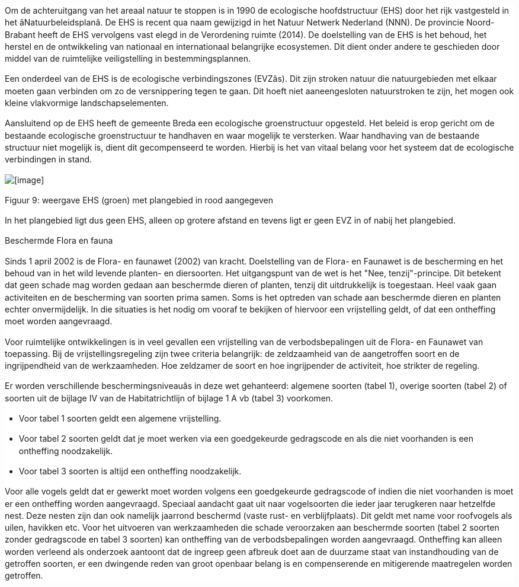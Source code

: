 Om de achteruitgang van het areaal natuur te stoppen is in 1990 de ecologische hoofdstructuur (EHS) door het rijk vastgesteld in het âNatuurbeleidsplanâ. De EHS is recent qua naam gewijzigd in het Natuur Netwerk Nederland (NNN). De provincie Noord\-Brabant heeft de EHS vervolgens vast elegd in de Verordening ruimte (2014\). De doelstelling van de EHS is het behoud, het herstel en de ontwikkeling van nationaal en internationaal belangrijke ecosystemen. Dit dient onder andere te geschieden door middel van de ruimtelijke veiligstelling in bestemmingsplannen.

Een onderdeel van de EHS is de ecologische verbindingszones (EVZâs). Dit zijn stroken natuur die natuurgebieden met elkaar moeten gaan verbinden om zo de versnippering tegen te gaan. Dit hoeft niet aaneengesloten natuurstroken te zijn, het mogen ook kleine vlakvormige landschapselementen.

Aansluitend op de EHS heeft de gemeente Breda een ecologische groenstructuur opgesteld. Het beleid is erop gericht om de bestaande ecologische groenstructuur te handhaven en waar mogelijk te versterken. Waar handhaving van de bestaande structuur niet mogelijk is, dient dit gecompenseerd te worden. Hierbij is het van vitaal belang voor het systeem dat de ecologische verbindingen in stand.

![[image]](i_NL.IMRO.0758.BW2016220003-0401_432008.png "i_NL.IMRO.0758.BW2016220003-0401_432008.png")

Figuur 9: weergave EHS (groen) met plangebied in rood aangegeven

In het plangebied ligt dus geen EHS, alleen op grotere afstand en tevens ligt er geen EVZ in of nabij het plangebied.

Beschermde Flora en fauna

Sinds 1 april 2002 is de Flora\- en faunawet (2002\) van kracht. Doelstelling van de Flora\- en Faunawet is de bescherming en het behoud van in het wild levende planten\- en diersoorten. Het uitgangspunt van de wet is het "Nee, tenzij"\-principe. Dit betekent dat geen schade mag worden gedaan aan beschermde dieren of planten, tenzij dit uitdrukkelijk is toegestaan. Heel vaak gaan activiteiten en de bescherming van soorten prima samen. Soms is het optreden van schade aan beschermde dieren en planten echter onvermijdelijk. In die situaties is het nodig om vooraf te bekijken of hiervoor een vrijstelling geldt, of dat een ontheffing moet worden aangevraagd.

Voor ruimtelijke ontwikkelingen is in veel gevallen een vrijstelling van de verbodsbepalingen uit de Flora\- en Faunawet van toepassing. Bij de vrijstellingsregeling zijn twee criteria belangrijk: de zeldzaamheid van de aangetroffen soort en de ingrijpendheid van de werkzaamheden. Hoe zeldzamer de soort en hoe ingrijpender de activiteit, hoe strikter de regeling.

Er worden verschillende beschermingsniveauâs in deze wet gehanteerd: algemene soorten (tabel 1\), overige soorten (tabel 2\) of soorten uit de bijlage IV van de Habitatrichtlijn of bijlage 1 A vb (tabel 3\) voorkomen.

* Voor tabel 1 soorten geldt een algemene vrijstelling.

* Voor tabel 2 soorten geldt dat je moet werken via een goedgekeurde gedragscode en als die niet voorhanden is een ontheffing noodzakelijk.

* Voor tabel 3 soorten is altijd een ontheffing noodzakelijk.

Voor alle vogels geldt dat er gewerkt moet worden volgens een goedgekeurde gedragscode of indien die niet voorhanden is moet er een ontheffing worden aangevraagd. Speciaal aandacht gaat uit naar vogelsoorten die ieder jaar terugkeren naar hetzelfde nest. Deze nesten zijn dan ook namelijk jaarrond beschermd (vaste rust\- en verblijfplaats). Dit geldt met name voor roofvogels als uilen, havikken etc. Voor het uitvoeren van werkzaamheden die schade veroorzaken aan beschermde soorten (tabel 2 soorten zonder gedragscode en tabel 3 soorten) kan ontheffing van de verbodsbepalingen worden aangevraagd. Ontheffing kan alleen worden verleend als onderzoek aantoont dat de ingreep geen afbreuk doet aan de duurzame staat van instandhouding van de getroffen soorten, er een dwingende reden van groot openbaar belang is en compenserende en mitigerende maatregelen worden getroffen.
